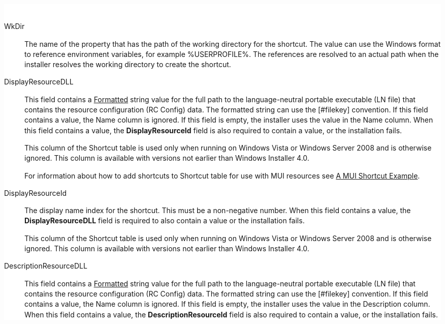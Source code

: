 

 

</dd> <dt>

<span id="WkDir"></span><span id="wkdir"></span><span id="WKDIR"></span>WkDir
</dt> <dd>

The name of the property that has the path of the working directory for the shortcut. The value can use the Windows format to reference environment variables, for example %USERPROFILE%. The references are resolved to an actual path when the installer resolves the working directory to create the shortcut.

</dd> </dl>

<dl> <dt>

<span id="DisplayResourceDLL"></span><span id="displayresourcedll"></span><span id="DISPLAYRESOURCEDLL"></span>DisplayResourceDLL
</dt> <dd>

This field contains a [Formatted](formatted.md) string value for the full path to the language-neutral portable executable (LN file) that contains the resource configuration (RC Config) data. The formatted string can use the \[\#filekey\] convention. If this field contains a value, the Name column is ignored. If this field is empty, the installer uses the value in the Name column. When this field contains a value, the **DisplayResourceId** field is also required to contain a value, or the installation fails.

This column of the Shortcut table is used only when running on Windows Vista or Windows Server 2008 and is otherwise ignored. This column is available with versions not earlier than Windows Installer 4.0.

For information about how to add shortcuts to Shortcut table for use with MUI resources see [A MUI Shortcut Example](a-mui-shortcut-example.md).

</dd> <dt>

<span id="DisplayResourceId"></span><span id="displayresourceid"></span><span id="DISPLAYRESOURCEID"></span>DisplayResourceId
</dt> <dd>

The display name index for the shortcut. This must be a non-negative number. When this field contains a value, the **DisplayResourceDLL** field is required to also contain a value or the installation fails.

This column of the Shortcut table is used only when running on Windows Vista or Windows Server 2008 and is otherwise ignored. This column is available with versions not earlier than Windows Installer 4.0.

</dd> <dt>

<span id="DescriptionResourceDLL"></span><span id="descriptionresourcedll"></span><span id="DESCRIPTIONRESOURCEDLL"></span>DescriptionResourceDLL
</dt> <dd>

This field contains a [Formatted](formatted.md) string value for the full path to the language-neutral portable executable (LN file) that contains the resource configuration (RC Config) data. The formatted string can use the \[\#filekey\] convention. If this field contains a value, the Name column is ignored. If this field is empty, the installer uses the value in the Description column. When this field contains a value, the **DescriptionResourceId** field is also required to contain a value, or the installation fails.
